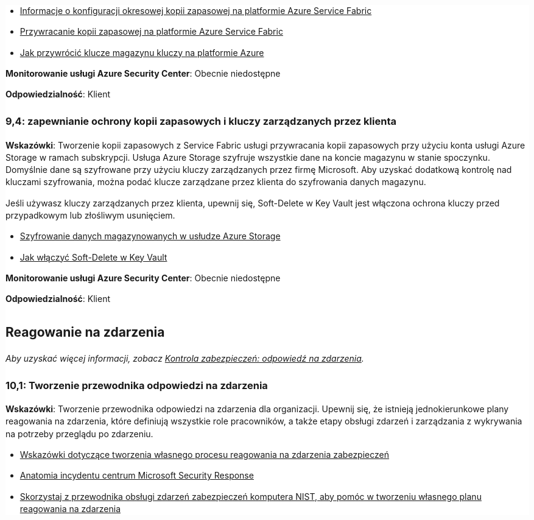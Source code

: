 * [Informacje o konfiguracji okresowej kopii zapasowej na platformie Azure Service Fabric](./service-fabric-backuprestoreservice-configure-periodic-backup.md)

* [Przywracanie kopii zapasowej na platformie Azure Service Fabric](./service-fabric-backup-restore-service-trigger-restore.md)

* [Jak przywrócić klucze magazynu kluczy na platformie Azure](/powershell/module/azurerm.keyvault/restore-azurekeyvaultkey?view=azurermps-6.13.0)

**Monitorowanie usługi Azure Security Center**: Obecnie niedostępne

**Odpowiedzialność**: Klient

### <a name="94-ensure-protection-of-backups-and-customer-managed-keys"></a>9,4: zapewnianie ochrony kopii zapasowych i kluczy zarządzanych przez klienta

**Wskazówki**: Tworzenie kopii zapasowych z Service Fabric usługi przywracania kopii zapasowych przy użyciu konta usługi Azure Storage w ramach subskrypcji. Usługa Azure Storage szyfruje wszystkie dane na koncie magazynu w stanie spoczynku. Domyślnie dane są szyfrowane przy użyciu kluczy zarządzanych przez firmę Microsoft. Aby uzyskać dodatkową kontrolę nad kluczami szyfrowania, można podać klucze zarządzane przez klienta do szyfrowania danych magazynu.

Jeśli używasz kluczy zarządzanych przez klienta, upewnij się, Soft-Delete w Key Vault jest włączona ochrona kluczy przed przypadkowym lub złośliwym usunięciem.

* [Szyfrowanie danych magazynowanych w usłudze Azure Storage](../storage/common/storage-service-encryption.md)

* [Jak włączyć Soft-Delete w Key Vault](../storage/blobs/soft-delete-blob-overview.md?tabs=azure-portal)

**Monitorowanie usługi Azure Security Center**: Obecnie niedostępne

**Odpowiedzialność**: Klient

## <a name="incident-response"></a>Reagowanie na zdarzenia

*Aby uzyskać więcej informacji, zobacz [Kontrola zabezpieczeń: odpowiedź na zdarzenia](../security/benchmarks/security-control-incident-response.md).*

### <a name="101-create-an-incident-response-guide"></a>10,1: Tworzenie przewodnika odpowiedzi na zdarzenia

**Wskazówki**: Tworzenie przewodnika odpowiedzi na zdarzenia dla organizacji. Upewnij się, że istnieją jednokierunkowe plany reagowania na zdarzenia, które definiują wszystkie role pracowników, a także etapy obsługi zdarzeń i zarządzania z wykrywania na potrzeby przeglądu po zdarzeniu.

* [Wskazówki dotyczące tworzenia własnego procesu reagowania na zdarzenia zabezpieczeń](https://msrc-blog.microsoft.com/2019/07/01/inside-the-msrc-building-your-own-security-incident-response-process/)

* [Anatomia incydentu centrum Microsoft Security Response](https://msrc-blog.microsoft.com/2019/06/27/inside-the-msrc-anatomy-of-a-ssirp-incident/)

* [Skorzystaj z przewodnika obsługi zdarzeń zabezpieczeń komputera NIST, aby pomóc w tworzeniu własnego planu reagowania na zdarzenia](https://csrc.nist.gov/publications/detail/sp/800-61/rev-2/final)
